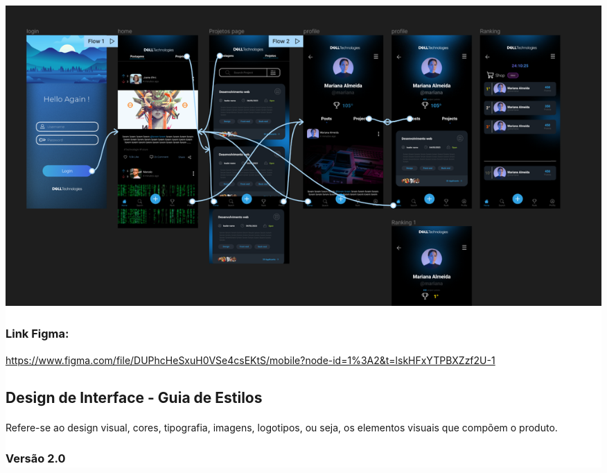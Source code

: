 <img src="./img/wireframe_02.png">

<h3>Link Figma:</h3>

https://www.figma.com/file/DUPhcHeSxuH0VSe4csEKtS/mobile?node-id=1%3A2&t=lskHFxYTPBXZzf2U-1

## Design de Interface - Guia de Estilos

Refere-se ao design visual, cores, tipografia, imagens, logotipos, ou seja, os elementos visuais que compõem o produto.

<h3>Versão 2.0</h3>
<center>